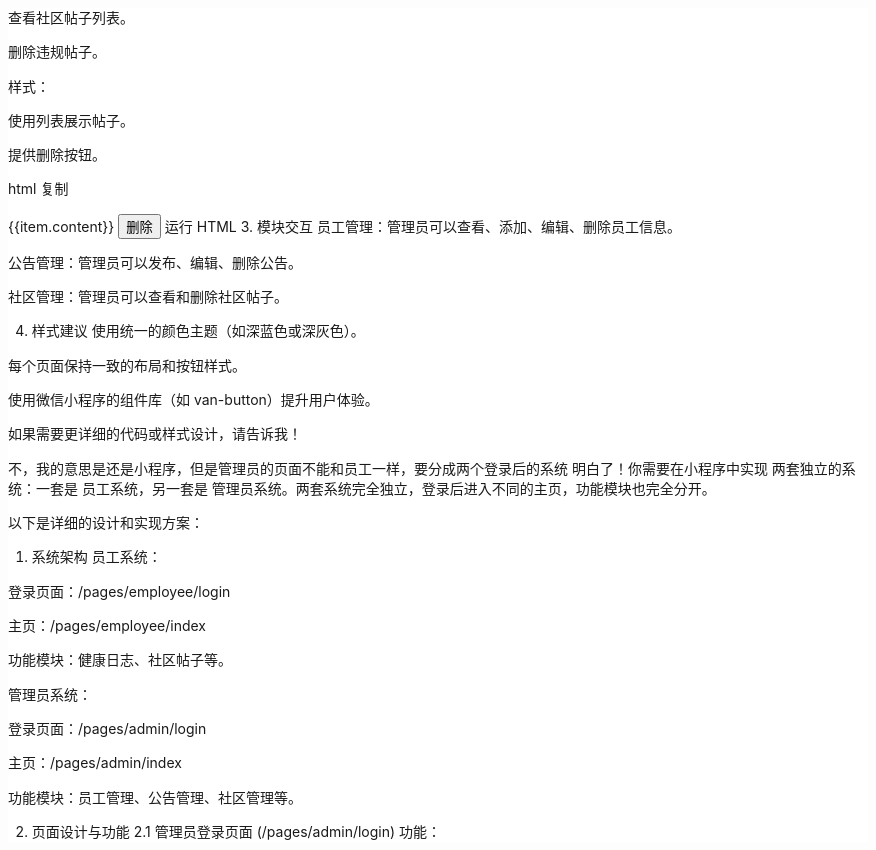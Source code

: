 查看社区帖子列表。

删除违规帖子。

样式：

使用列表展示帖子。

提供删除按钮。

html
复制

<view class="community-list">
  <view class="community-item" wx:for="{{posts}}" wx:key="id">
    <text>{{item.content}}</text>
    <button bindtap="deletePost" data-id="{{item.id}}">删除</button>
  </view>
</view>
运行 HTML
3. 模块交互
员工管理：管理员可以查看、添加、编辑、删除员工信息。

公告管理：管理员可以发布、编辑、删除公告。

社区管理：管理员可以查看和删除社区帖子。

4. 样式建议
使用统一的颜色主题（如深蓝色或深灰色）。

每个页面保持一致的布局和按钮样式。

使用微信小程序的组件库（如 van-button）提升用户体验。

如果需要更详细的代码或样式设计，请告诉我！

不，我的意思是还是小程序，但是管理员的页面不能和员工一样，要分成两个登录后的系统
明白了！你需要在小程序中实现 两套独立的系统：一套是 员工系统，另一套是 管理员系统。两套系统完全独立，登录后进入不同的主页，功能模块也完全分开。

以下是详细的设计和实现方案：

1. 系统架构
员工系统：

登录页面：/pages/employee/login

主页：/pages/employee/index

功能模块：健康日志、社区帖子等。

管理员系统：

登录页面：/pages/admin/login

主页：/pages/admin/index

功能模块：员工管理、公告管理、社区管理等。

2. 页面设计与功能
2.1 管理员登录页面 (/pages/admin/login)
功能：
